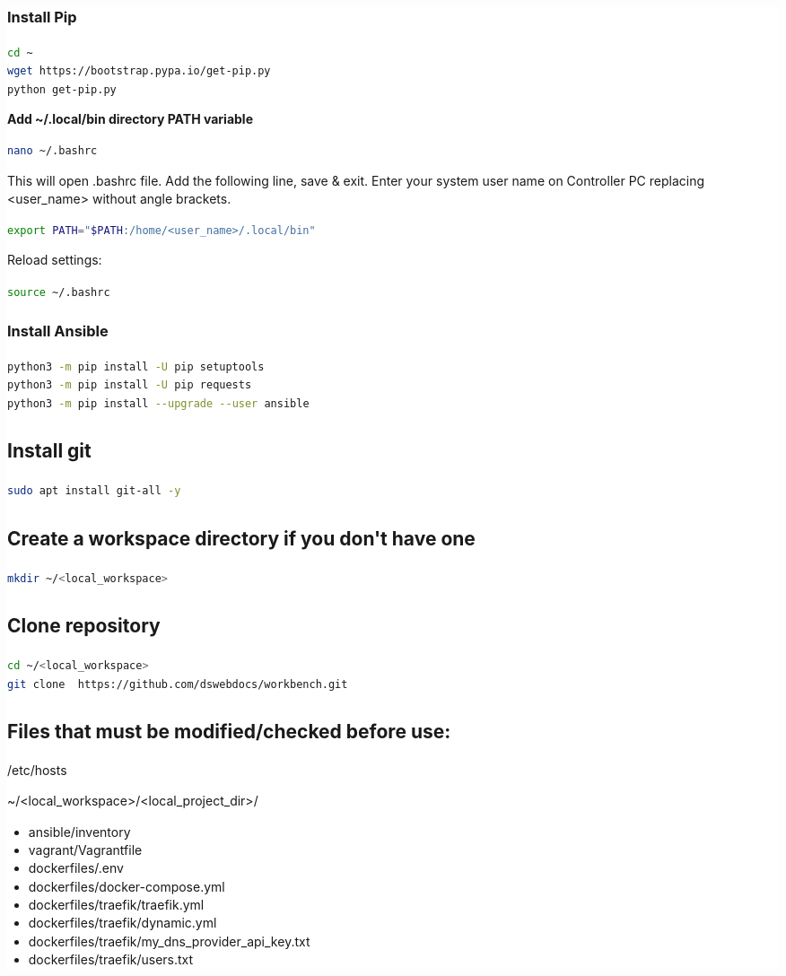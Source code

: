 ### Install Pip
```bash
cd ~
wget https://bootstrap.pypa.io/get-pip.py
python get-pip.py
```

**Add ~/.local/bin directory PATH variable**
```bash
nano ~/.bashrc
```
This will open .bashrc file. Add the following line, save & exit. Enter your system user name on Controller PC replacing <user_name> without angle brackets.
```bash
export PATH="$PATH:/home/<user_name>/.local/bin"
```

Reload settings:
```bash
source ~/.bashrc
```

### Install Ansible

```bash
python3 -m pip install -U pip setuptools
python3 -m pip install -U pip requests
python3 -m pip install --upgrade --user ansible
```

## Install git
```bash
sudo apt install git-all -y
```

## Create a workspace directory if you don't have one

```bash
mkdir ~/<local_workspace>
```


## Clone repository

```bash
cd ~/<local_workspace>
git clone  https://github.com/dswebdocs/workbench.git
```

## Files that must be modified/checked before use:

/etc/hosts

~/<local_workspace>/<local_project_dir>/
  - ansible/inventory
  - vagrant/Vagrantfile
  - dockerfiles/.env
  - dockerfiles/docker-compose.yml 
  - dockerfiles/traefik/traefik.yml
  - dockerfiles/traefik/dynamic.yml
  - dockerfiles/traefik/my_dns_provider_api_key.txt
  - dockerfiles/traefik/users.txt
